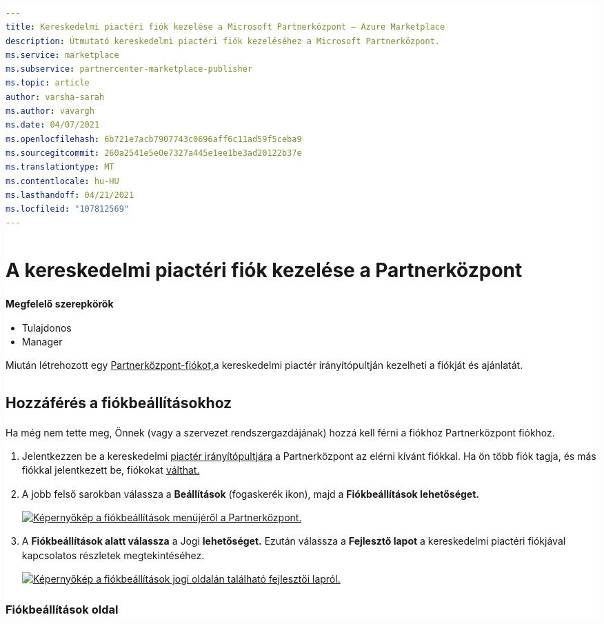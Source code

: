 ```yaml
---
title: Kereskedelmi piactéri fiók kezelése a Microsoft Partnerközpont – Azure Marketplace
description: Útmutató kereskedelmi piactéri fiók kezeléséhez a Microsoft Partnerközpont.
ms.service: marketplace
ms.subservice: partnercenter-marketplace-publisher
ms.topic: article
author: varsha-sarah
ms.author: vavargh
ms.date: 04/07/2021
ms.openlocfilehash: 6b721e7acb7907743c0696aff6c11ad59f5ceba9
ms.sourcegitcommit: 260a2541e5e0e7327a445e1ee1be3ad20122b37e
ms.translationtype: MT
ms.contentlocale: hu-HU
ms.lasthandoff: 04/21/2021
ms.locfileid: "107812569"
---
```

# <a name="manage-your-commercial-marketplace-account-in-partner-center"></a>A kereskedelmi piactéri fiók kezelése a Partnerközpont

**Megfelelő szerepkörök**

- Tulajdonos
- Manager

Miután létrehozott egy [Partnerközpont-fiókot,](./create-account.md)a kereskedelmi piactér irányítópultján kezelheti a fiókját és ajánlatát. [](https://partner.microsoft.com/dashboard/commercial-marketplace/overview)

## <a name="access-your-account-settings"></a>Hozzáférés a fiókbeállításokhoz

Ha még nem tette meg, Önnek (vagy a szervezet [](https://partner.microsoft.com/dashboard/account/management) rendszergazdájának) hozzá kell férni a fiókhoz Partnerközpont fiókhoz.

1. Jelentkezzen be a kereskedelmi [piactér irányítópultjára](https://partner.microsoft.com/dashboard/commercial-marketplace) a Partnerközpont az elérni kívánt fiókkal. Ha ön több fiók tagja, és más fiókkal jelentkezett be, fiókokat [válthat.](switch-accounts.md)
1. A jobb felső sarokban válassza a **Beállítások** (fogaskerék ikon), majd a **Fiókbeállítások lehetőséget.**

    [![Képernyőkép a fiókbeállítások menüjéről a Partnerközpont. ](./media/manage-accounts/settings-account.png)](./media/manage-accounts/settings-account.png#lightbox)

1. A **Fiókbeállítások alatt válassza** a Jogi **lehetőséget.** Ezután válassza a **Fejlesztő lapot** a kereskedelmi piactéri fiókjával kapcsolatos részletek megtekintéséhez.

    [![Képernyőkép a fiókbeállítások jogi oldalán található fejlesztői lapról. ](./media/manage-accounts/developer-tab.png)](./media/manage-accounts/developer-tab.png#lightbox)

### <a name="account-settings-page"></a>Fiókbeállítások oldal

